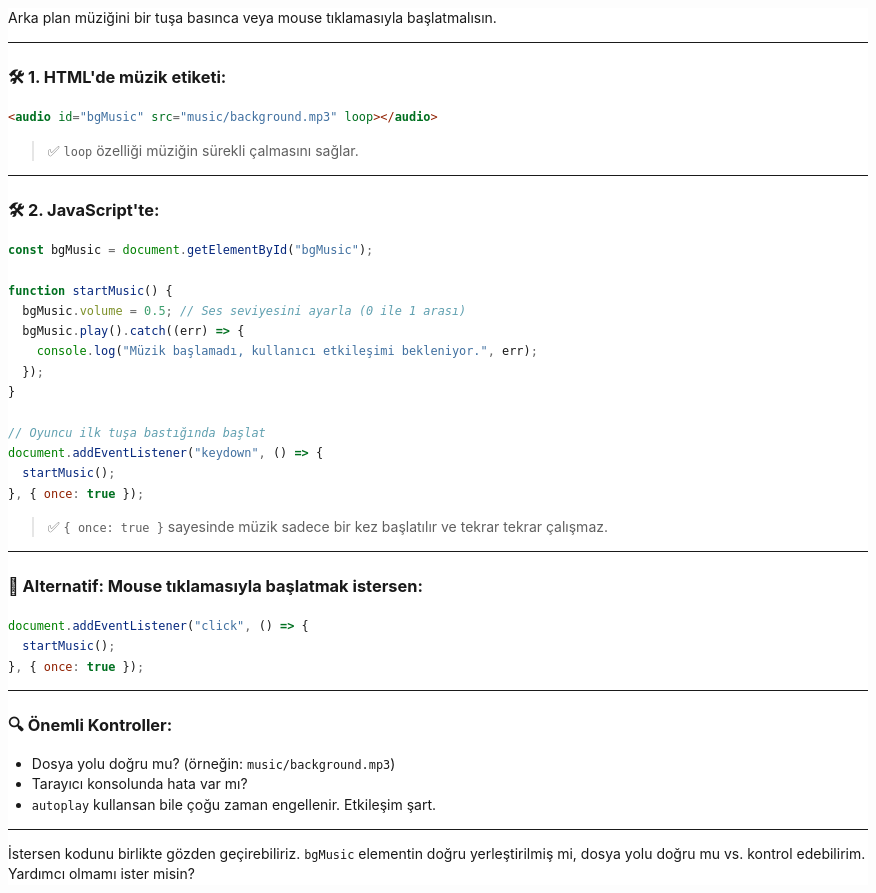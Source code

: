 Arka plan müziğini bir tuşa basınca veya mouse tıklamasıyla başlatmalısın.

---

### 🛠️ 1. **HTML'de müzik etiketi:**

```html
<audio id="bgMusic" src="music/background.mp3" loop></audio>
```

> ✅ `loop` özelliği müziğin sürekli çalmasını sağlar.

---

### 🛠️ 2. **JavaScript'te:**

```js
const bgMusic = document.getElementById("bgMusic");

function startMusic() {
  bgMusic.volume = 0.5; // Ses seviyesini ayarla (0 ile 1 arası)
  bgMusic.play().catch((err) => {
    console.log("Müzik başlamadı, kullanıcı etkileşimi bekleniyor.", err);
  });
}

// Oyuncu ilk tuşa bastığında başlat
document.addEventListener("keydown", () => {
  startMusic();
}, { once: true });
```

> ✅ `{ once: true }` sayesinde müzik sadece bir kez başlatılır ve tekrar tekrar çalışmaz.

---

### 📌 Alternatif: Mouse tıklamasıyla başlatmak istersen:

```js
document.addEventListener("click", () => {
  startMusic();
}, { once: true });
```

---

### 🔍 Önemli Kontroller:

* Dosya yolu doğru mu? (örneğin: `music/background.mp3`)
* Tarayıcı konsolunda hata var mı?
* `autoplay` kullansan bile çoğu zaman engellenir. Etkileşim şart.

---

İstersen kodunu birlikte gözden geçirebiliriz. `bgMusic` elementin doğru yerleştirilmiş mi, dosya yolu doğru mu vs. kontrol edebilirim. Yardımcı olmamı ister misin?



